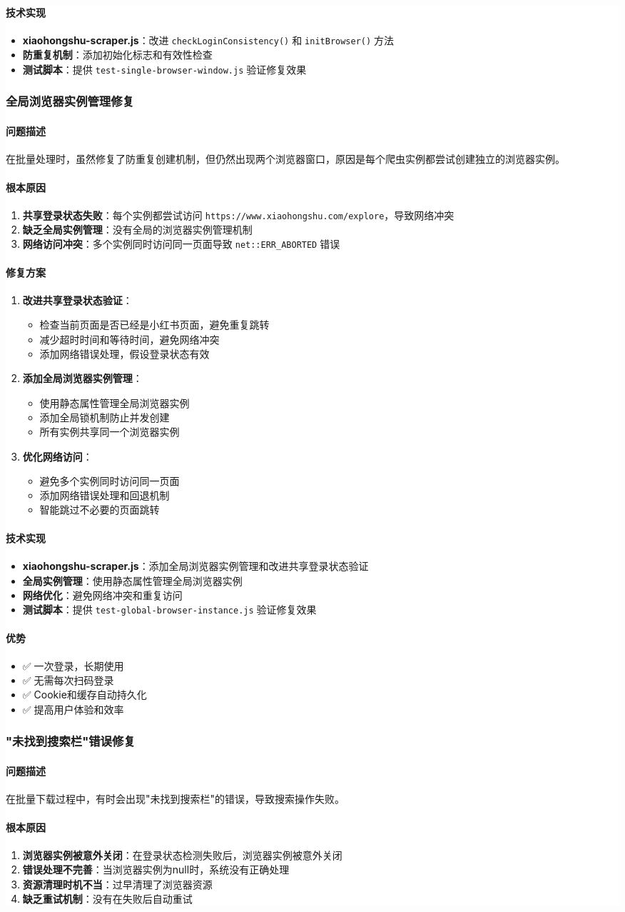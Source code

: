 #### 技术实现
- **xiaohongshu-scraper.js**：改进 `checkLoginConsistency()` 和 `initBrowser()` 方法
- **防重复机制**：添加初始化标志和有效性检查
- **测试脚本**：提供 `test-single-browser-window.js` 验证修复效果

### 全局浏览器实例管理修复

#### 问题描述
在批量处理时，虽然修复了防重复创建机制，但仍然出现两个浏览器窗口，原因是每个爬虫实例都尝试创建独立的浏览器实例。

#### 根本原因
1. **共享登录状态失败**：每个实例都尝试访问 `https://www.xiaohongshu.com/explore`，导致网络冲突
2. **缺乏全局实例管理**：没有全局的浏览器实例管理机制
3. **网络访问冲突**：多个实例同时访问同一页面导致 `net::ERR_ABORTED` 错误

#### 修复方案
1. **改进共享登录状态验证**：
   - 检查当前页面是否已经是小红书页面，避免重复跳转
   - 减少超时时间和等待时间，避免网络冲突
   - 添加网络错误处理，假设登录状态有效

2. **添加全局浏览器实例管理**：
   - 使用静态属性管理全局浏览器实例
   - 添加全局锁机制防止并发创建
   - 所有实例共享同一个浏览器实例

3. **优化网络访问**：
   - 避免多个实例同时访问同一页面
   - 添加网络错误处理和回退机制
   - 智能跳过不必要的页面跳转

#### 技术实现
- **xiaohongshu-scraper.js**：添加全局浏览器实例管理和改进共享登录状态验证
- **全局实例管理**：使用静态属性管理全局浏览器实例
- **网络优化**：避免网络冲突和重复访问
- **测试脚本**：提供 `test-global-browser-instance.js` 验证修复效果

#### 优势
- ✅ 一次登录，长期使用
- ✅ 无需每次扫码登录
- ✅ Cookie和缓存自动持久化
- ✅ 提高用户体验和效率

### "未找到搜索栏"错误修复

#### 问题描述
在批量下载过程中，有时会出现"未找到搜索栏"的错误，导致搜索操作失败。

#### 根本原因
1. **浏览器实例被意外关闭**：在登录状态检测失败后，浏览器实例被意外关闭
2. **错误处理不完善**：当浏览器实例为null时，系统没有正确处理
3. **资源清理时机不当**：过早清理了浏览器资源
4. **缺乏重试机制**：没有在失败后自动重试
